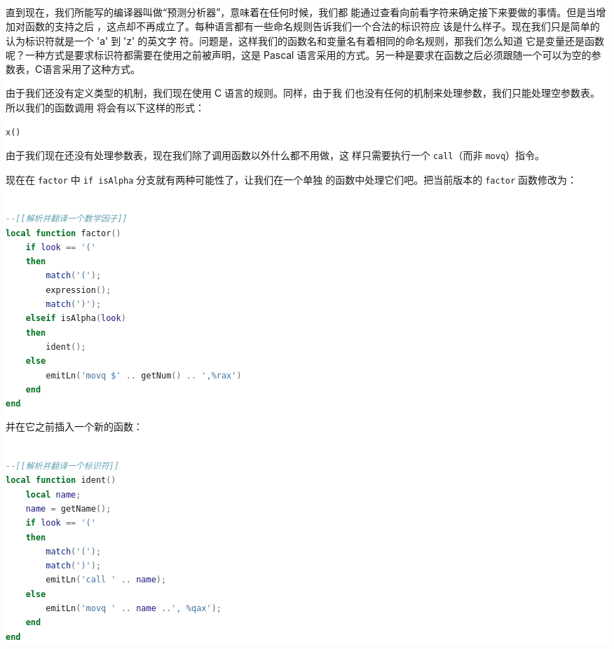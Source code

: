 直到现在，我们所能写的编译器叫做“预测分析器”，意味着在任何时候，我们都
能通过查看向前看字符来确定接下来要做的事情。但是当增加对函数的支持之后
，这点却不再成立了。每种语言都有一些命名规则告诉我们一个合法的标识符应
该是什么样子。现在我们只是简单的认为标识符就是一个 'a' 到 'z' 的英文字
符。问题是，这样我们的函数名和变量名有着相同的命名规则，那我们怎么知道
它是变量还是函数呢？一种方式是要求标识符都需要在使用之前被声明，这是
Pascal 语言采用的方式。另一种是要求在函数之后必须跟随一个可以为空的参
数表，C语言采用了这种方式。

由于我们还没有定义类型的机制，我们现在使用 C 语言的规则。同样，由于我
们也没有任何的机制来处理参数，我们只能处理空参数表。所以我们的函数调用
将会有以下这样的形式：

```BNF
x()
```

由于我们现在还没有处理参数表，现在我们除了调用函数以外什么都不用做，这
样只需要执行一个 `call`（而非 `movq`）指令。

现在在 `factor` 中 `if isAlpha` 分支就有两种可能性了，让我们在一个单独
的函数中处理它们吧。把当前版本的 `factor` 函数修改为：

```lua

--[[解析并翻译一个数学因子]]
local function factor()
	if look == '('
	then
		match('(');
		expression();
		match(')');
	elseif isAlpha(look)
	then
		ident();
	else
		emitLn('movq $' .. getNum() .. ',%rax')
	end
end

```

并在它之前插入一个新的函数：

```lua

--[[解析并翻译一个标识符]]
local function ident()
	local name;
	name = getName();
	if look == '('
	then
		match('(');
		match(')');
		emitLn('call ' .. name);
	else
		emitLn('movq ' .. name ..', %qax');
	end
end

```
